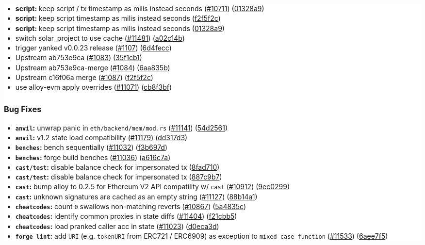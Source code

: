 * **script:** keep script / tx timestamp as milis instead seconds ([#10711](https://github.com/matter-labs/foundry-zksync/issues/10711)) ([01328a9](https://github.com/matter-labs/foundry-zksync/commit/01328a96fe8003bc7ef8b776702a40173c0181d6))
* **script:** keep script timestamp as milis instead seconds ([f2f5f2c](https://github.com/matter-labs/foundry-zksync/commit/f2f5f2c6fbafb41d84278b56b296dfaae357265e))
* **script:** keep script timestamp as milis instead seconds ([01328a9](https://github.com/matter-labs/foundry-zksync/commit/01328a96fe8003bc7ef8b776702a40173c0181d6))
* switch solar_project to use cache ([#11481](https://github.com/matter-labs/foundry-zksync/issues/11481)) ([a02c14b](https://github.com/matter-labs/foundry-zksync/commit/a02c14bdbe7c1f80aa6d922a8d8ffbb714d77dbb))
* trigger yanked v0.0.23 release ([#1107](https://github.com/matter-labs/foundry-zksync/issues/1107)) ([6d4fecc](https://github.com/matter-labs/foundry-zksync/commit/6d4fecc4d0889bbc3eb90f969bbb1c7f8e49e866))
* Upstream ab753e9ca ([#1083](https://github.com/matter-labs/foundry-zksync/issues/1083)) ([35f1cb1](https://github.com/matter-labs/foundry-zksync/commit/35f1cb187bda0ad8a9b15ad280c516b1202d9863))
* Upstream ab753e9ca-merge ([#1084](https://github.com/matter-labs/foundry-zksync/issues/1084)) ([6aa835b](https://github.com/matter-labs/foundry-zksync/commit/6aa835bd9def31ec9a4bc22d8ab5cf130d446487))
* Upstream c16f06a merge ([#1087](https://github.com/matter-labs/foundry-zksync/issues/1087)) ([f2f5f2c](https://github.com/matter-labs/foundry-zksync/commit/f2f5f2c6fbafb41d84278b56b296dfaae357265e))
* use alloy-evm apply overrides ([#11071](https://github.com/matter-labs/foundry-zksync/issues/11071)) ([cb8f3bf](https://github.com/matter-labs/foundry-zksync/commit/cb8f3bf2c4047f17310b84a685fcc12b61c98891))


### Bug Fixes

* **`anvil`:** unwrap panic in `eth/backend/mem/mod.rs` ([#11141](https://github.com/matter-labs/foundry-zksync/issues/11141)) ([54d2561](https://github.com/matter-labs/foundry-zksync/commit/54d256113bd5ecdc284ee43a5aa968c20b1eb28e))
* **`anvil`:** v1.2 state load compatibility ([#11179](https://github.com/matter-labs/foundry-zksync/issues/11179)) ([dd317d3](https://github.com/matter-labs/foundry-zksync/commit/dd317d3c1ed74b6cbcfa05cb90f688b7ffdf966d))
* **`benches`:** bench sequentially ([#11032](https://github.com/matter-labs/foundry-zksync/issues/11032)) ([f3b697d](https://github.com/matter-labs/foundry-zksync/commit/f3b697d549833d598815f5e49c6c496575173544))
* **`benches`:** forge build benches ([#11036](https://github.com/matter-labs/foundry-zksync/issues/11036)) ([a616c7a](https://github.com/matter-labs/foundry-zksync/commit/a616c7a7146776df80e81cdddc092aa2cd40e30d))
* **`cast/test`:** disable balance check for impersonated tx ([8fad710](https://github.com/matter-labs/foundry-zksync/commit/8fad710bc591ae7ddbe6917a2afd7db9d509b3ab))
* **`cast/test`:** disable balance check for impersonated tx ([887c9b7](https://github.com/matter-labs/foundry-zksync/commit/887c9b748f846ccf76ffd31e6835e4f477d7f090))
* **`cast`:** bump alloy to 0.2.5 for Ethereum V2 API compatility w/ `cast` ([#10912](https://github.com/matter-labs/foundry-zksync/issues/10912)) ([9ec0299](https://github.com/matter-labs/foundry-zksync/commit/9ec02990cfe35e8690e435045e3b41b1d75bfb33))
* **`cast`:** unknown signatures are cached as an empty string ([#11127](https://github.com/matter-labs/foundry-zksync/issues/11127)) ([88b14a1](https://github.com/matter-labs/foundry-zksync/commit/88b14a1af73ba5e00c26627dfe7ee7d440facb12))
* **`cheatcodes`:** count `0` swallows non-matching reverts ([#10867](https://github.com/matter-labs/foundry-zksync/issues/10867)) ([5a4835c](https://github.com/matter-labs/foundry-zksync/commit/5a4835c064c00f1439380b9ee76b09c70475f414))
* **`cheatcodes`:** identify common proxies in state diffs ([#11404](https://github.com/matter-labs/foundry-zksync/issues/11404)) ([f21cbb5](https://github.com/matter-labs/foundry-zksync/commit/f21cbb58327c72ee7c4524e6586c1601990b3e88))
* **`cheatcodes`:** load pranked caller acc in state ([#11023](https://github.com/matter-labs/foundry-zksync/issues/11023)) ([d0eca3d](https://github.com/matter-labs/foundry-zksync/commit/d0eca3d161b5a4ccb3969325ffafed7d86db449f))
* **`forge lint`:** add `URI` (e.g. `tokenURI` from ERC721 / ERC6909) as exception to `mixed-case-function` ([#11533](https://github.com/matter-labs/foundry-zksync/issues/11533)) ([6aee7f5](https://github.com/matter-labs/foundry-zksync/commit/6aee7f5aca77d8e1a8566be9044b653442d4fa3b))
